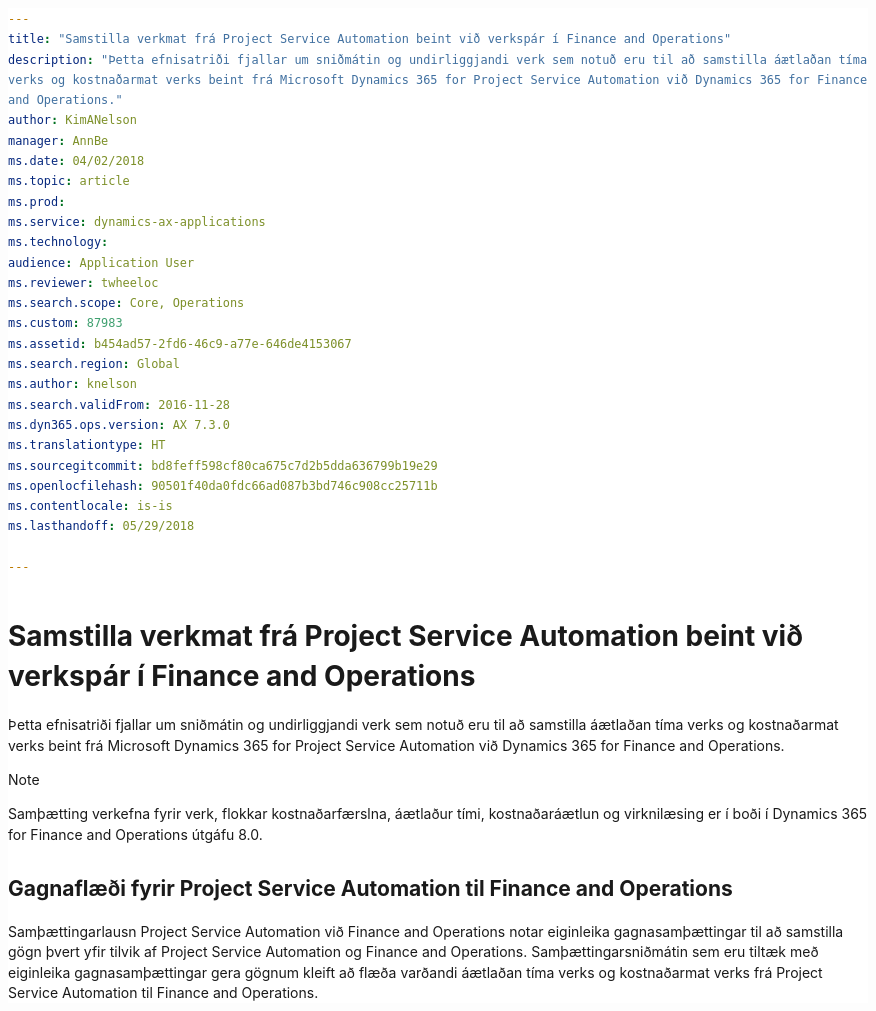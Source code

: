 ```yaml
---
title: "Samstilla verkmat frá Project Service Automation beint við verkspár í Finance and Operations"
description: "Þetta efnisatriði fjallar um sniðmátin og undirliggjandi verk sem notuð eru til að samstilla áætlaðan tíma verks og kostnaðarmat verks beint frá Microsoft Dynamics 365 for Project Service Automation við Dynamics 365 for Finance and Operations."
author: KimANelson
manager: AnnBe
ms.date: 04/02/2018
ms.topic: article
ms.prod: 
ms.service: dynamics-ax-applications
ms.technology: 
audience: Application User
ms.reviewer: twheeloc
ms.search.scope: Core, Operations
ms.custom: 87983
ms.assetid: b454ad57-2fd6-46c9-a77e-646de4153067
ms.search.region: Global
ms.author: knelson
ms.search.validFrom: 2016-11-28
ms.dyn365.ops.version: AX 7.3.0
ms.translationtype: HT
ms.sourcegitcommit: bd8feff598cf80ca675c7d2b5dda636799b19e29
ms.openlocfilehash: 90501f40da0fdc66ad087b3bd746c908cc25711b
ms.contentlocale: is-is
ms.lasthandoff: 05/29/2018

---
```

# <a name="synchronize-project-estimates-from-project-service-automation-directly-to-project-forecasts-in-finance-and-operations"></a>Samstilla verkmat frá Project Service Automation beint við verkspár í Finance and Operations

Þetta efnisatriði fjallar um sniðmátin og undirliggjandi verk sem notuð eru til að samstilla áætlaðan tíma verks og kostnaðarmat verks beint frá Microsoft Dynamics 365 for Project Service Automation við Dynamics 365 for Finance and Operations.

> [!NOTE]
> Samþætting verkefna fyrir verk, flokkar kostnaðarfærslna, áætlaður tími, kostnaðaráætlun og virknilæsing er í boði í Dynamics 365 for Finance and Operations útgáfu 8.0.


## <a name="data-flow-for-project-service-automation-to-finance-and-operations"></a>Gagnaflæði fyrir Project Service Automation til Finance and Operations

Samþættingarlausn Project Service Automation við Finance and Operations notar eiginleika gagnasamþættingar til að samstilla gögn þvert yfir tilvik af Project Service Automation og Finance and Operations. Samþættingarsniðmátin sem eru tiltæk með eiginleika gagnasamþættingar gera gögnum kleift að flæða varðandi áætlaðan tíma verks og kostnaðarmat verks frá Project Service Automation til Finance and Operations.
